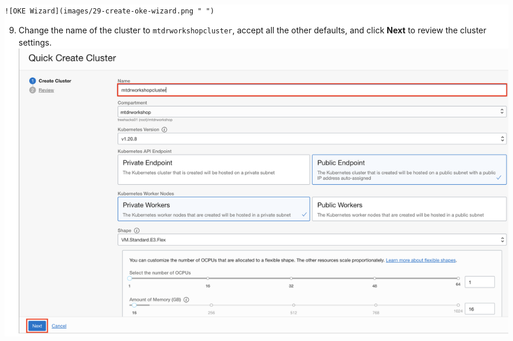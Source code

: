 	![OKE Wizard](images/29-create-oke-wizard.png " ")
9. Change the name of the cluster to `mtdrworkshopcluster`, accept all the other defaults, and click **Next** to review the cluster settings.
	![mtdrworkshopcluster](images/mtdrworkshopcluster.png " ")